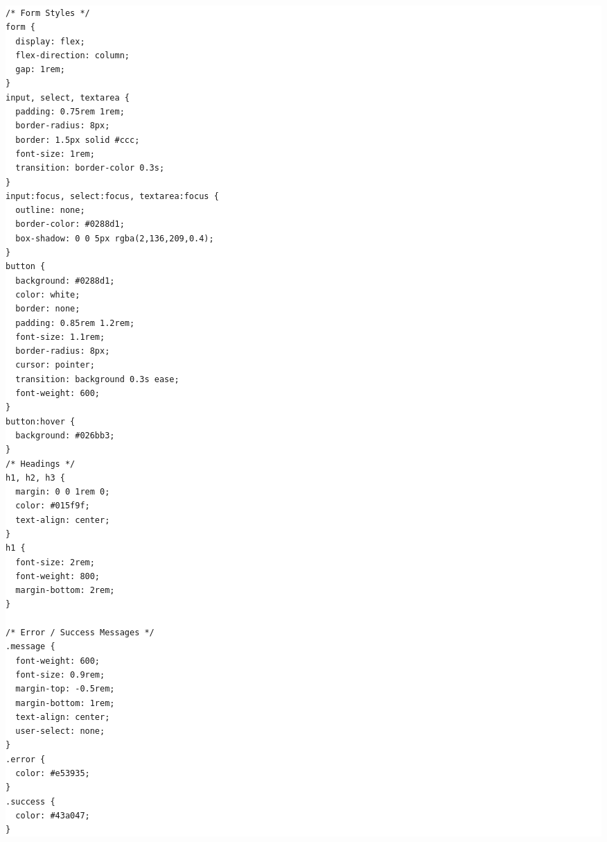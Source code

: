     /* Form Styles */
    form {
      display: flex;
      flex-direction: column;
      gap: 1rem;
    }
    input, select, textarea {
      padding: 0.75rem 1rem;
      border-radius: 8px;
      border: 1.5px solid #ccc;
      font-size: 1rem;
      transition: border-color 0.3s;
    }
    input:focus, select:focus, textarea:focus {
      outline: none;
      border-color: #0288d1;
      box-shadow: 0 0 5px rgba(2,136,209,0.4);
    }
    button {
      background: #0288d1;
      color: white;
      border: none;
      padding: 0.85rem 1.2rem;
      font-size: 1.1rem;
      border-radius: 8px;
      cursor: pointer;
      transition: background 0.3s ease;
      font-weight: 600;
    }
    button:hover {
      background: #026bb3;
    }
    /* Headings */
    h1, h2, h3 {
      margin: 0 0 1rem 0;
      color: #015f9f;
      text-align: center;
    }
    h1 {
      font-size: 2rem;
      font-weight: 800;
      margin-bottom: 2rem;
    }

    /* Error / Success Messages */
    .message {
      font-weight: 600;
      font-size: 0.9rem;
      margin-top: -0.5rem;
      margin-bottom: 1rem;
      text-align: center;
      user-select: none;
    }
    .error {
      color: #e53935;
    }
    .success {
      color: #43a047;
    }
